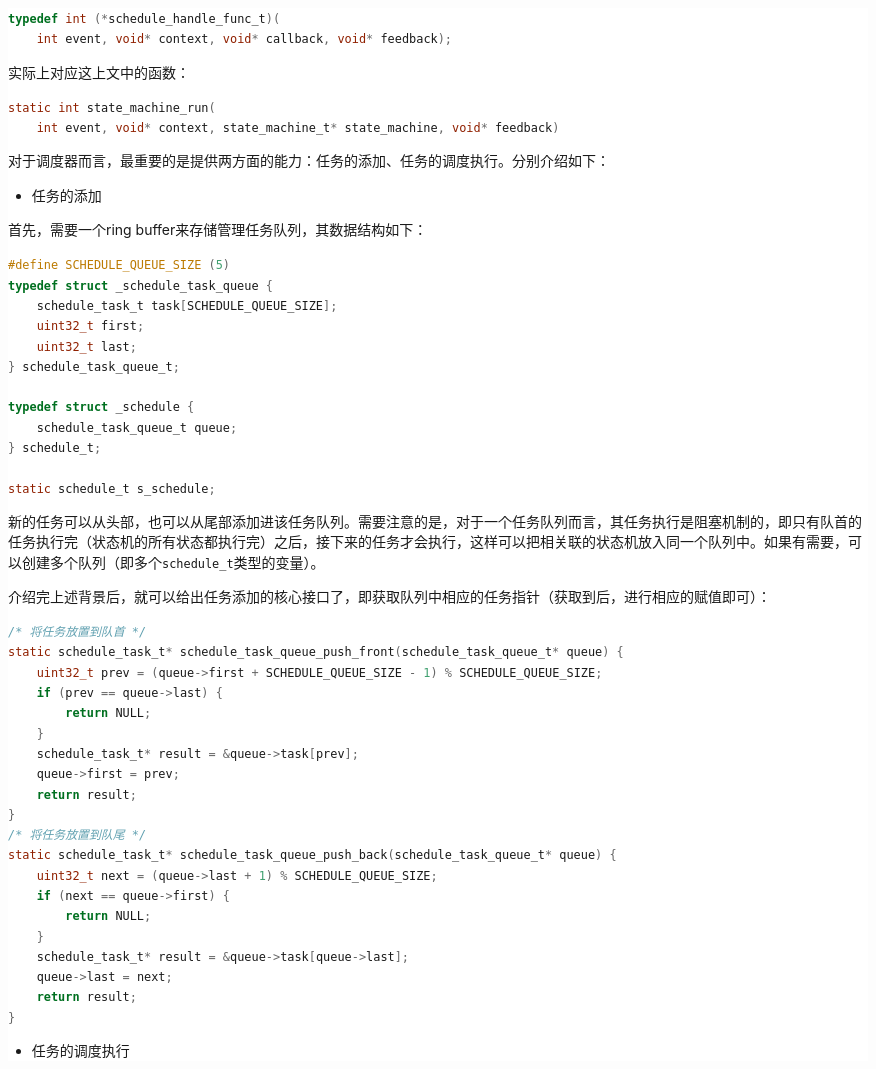 ```C
typedef int (*schedule_handle_func_t)(
    int event, void* context, void* callback, void* feedback);
```
实际上对应这上文中的函数：
```C
static int state_machine_run(
    int event, void* context, state_machine_t* state_machine, void* feedback)
```
对于调度器而言，最重要的是提供两方面的能力：任务的添加、任务的调度执行。分别介绍如下：
* 任务的添加

首先，需要一个ring buffer来存储管理任务队列，其数据结构如下：
```C
#define SCHEDULE_QUEUE_SIZE (5)
typedef struct _schedule_task_queue {
    schedule_task_t task[SCHEDULE_QUEUE_SIZE];
    uint32_t first;
    uint32_t last;
} schedule_task_queue_t;

typedef struct _schedule {
    schedule_task_queue_t queue;
} schedule_t;

static schedule_t s_schedule;
```
新的任务可以从头部，也可以从尾部添加进该任务队列。需要注意的是，对于一个任务队列而言，其任务执行是阻塞机制的，即只有队首的任务执行完（状态机的所有状态都执行完）之后，接下来的任务才会执行，这样可以把相关联的状态机放入同一个队列中。如果有需要，可以创建多个队列（即多个`schedule_t`类型的变量）。

介绍完上述背景后，就可以给出任务添加的核心接口了，即获取队列中相应的任务指针（获取到后，进行相应的赋值即可）：
```C
/* 将任务放置到队首 */
static schedule_task_t* schedule_task_queue_push_front(schedule_task_queue_t* queue) {
    uint32_t prev = (queue->first + SCHEDULE_QUEUE_SIZE - 1) % SCHEDULE_QUEUE_SIZE;
    if (prev == queue->last) {
        return NULL;
    }
    schedule_task_t* result = &queue->task[prev];
    queue->first = prev;
    return result;
}
/* 将任务放置到队尾 */
static schedule_task_t* schedule_task_queue_push_back(schedule_task_queue_t* queue) {
    uint32_t next = (queue->last + 1) % SCHEDULE_QUEUE_SIZE;
    if (next == queue->first) {
        return NULL;
    }
    schedule_task_t* result = &queue->task[queue->last];
    queue->last = next;
    return result;
}
```
* 任务的调度执行
